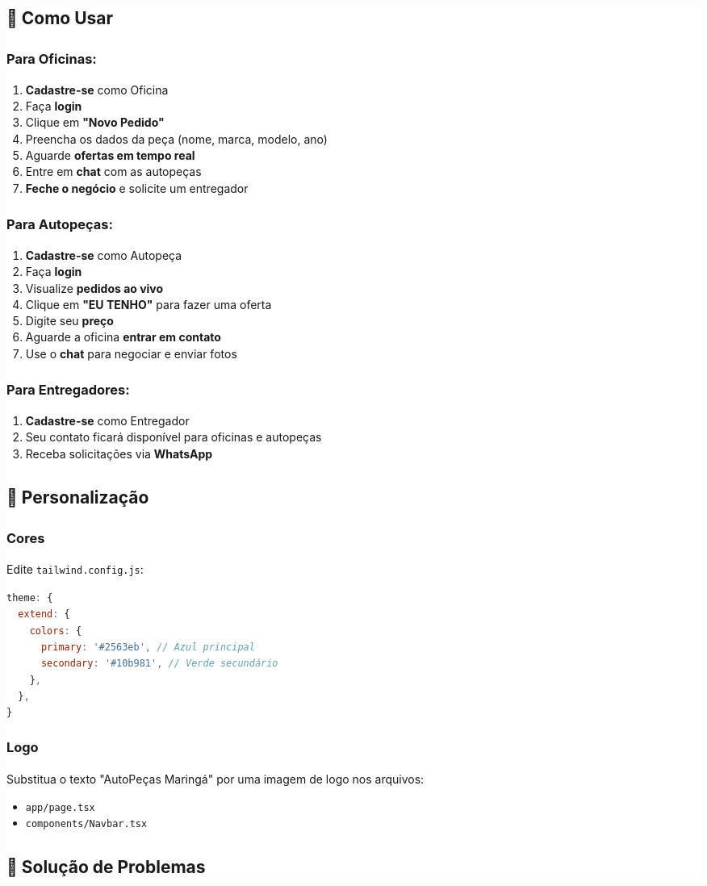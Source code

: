 ## 📱 Como Usar

### Para Oficinas:

1. **Cadastre-se** como Oficina
2. Faça **login**
3. Clique em **"Novo Pedido"**
4. Preencha os dados da peça (nome, marca, modelo, ano)
5. Aguarde **ofertas em tempo real**
6. Entre em **chat** com as autopeças
7. **Feche o negócio** e solicite um entregador

### Para Autopeças:

1. **Cadastre-se** como Autopeça
2. Faça **login**
3. Visualize **pedidos ao vivo**
4. Clique em **"EU TENHO"** para fazer uma oferta
5. Digite seu **preço**
6. Aguarde a oficina **entrar em contato**
7. Use o **chat** para negociar e enviar fotos

### Para Entregadores:

1. **Cadastre-se** como Entregador
2. Seu contato ficará disponível para oficinas e autopeças
3. Receba solicitações via **WhatsApp**

## 🎨 Personalização

### Cores

Edite `tailwind.config.js`:

```javascript
theme: {
  extend: {
    colors: {
      primary: '#2563eb', // Azul principal
      secondary: '#10b981', // Verde secundário
    },
  },
}
```

### Logo

Substitua o texto "AutoPeças Maringá" por uma imagem de logo nos arquivos:
- `app/page.tsx`
- `components/Navbar.tsx`

## 🐛 Solução de Problemas

